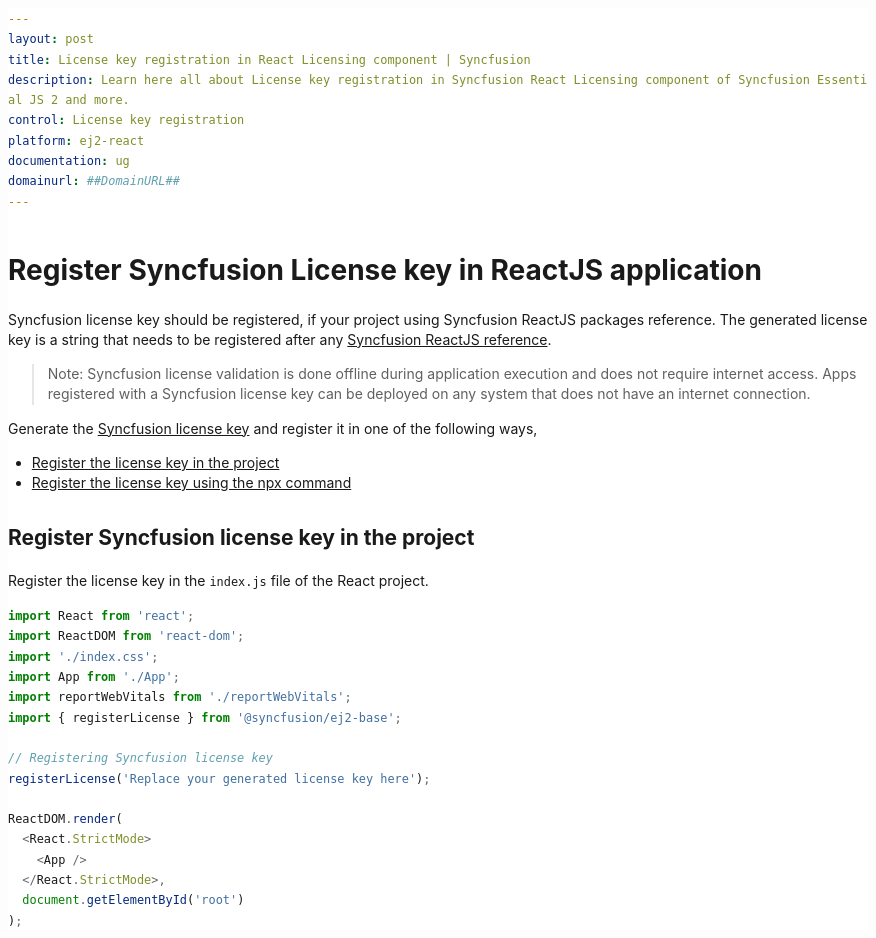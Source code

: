 ```yaml
---
layout: post
title: License key registration in React Licensing component | Syncfusion
description: Learn here all about License key registration in Syncfusion React Licensing component of Syncfusion Essential JS 2 and more.
control: License key registration 
platform: ej2-react
documentation: ug
domainurl: ##DomainURL##
---
```


# Register Syncfusion License key in ReactJS application

Syncfusion license key should be registered, if your project using Syncfusion ReactJS packages reference. The generated license key is a string that needs to be registered after any [Syncfusion ReactJS reference](https://ej2.syncfusion.com/react/documentation/getting-started/quick-start#preparing-the-application).

>Note: Syncfusion license validation is done offline during application execution and does not require internet access. Apps registered with a Syncfusion license key can be deployed on any system that does not have an internet connection.

Generate the [Syncfusion license key](https://ej2.syncfusion.com/react/documentation/licensing/license-key-generation) and register it in one of the following ways,

* [Register the license key in the project](#register-syncfusion-license-key-in-the-project)
* [Register the license key using the npx command](#register-syncfusion-license-key-using-the-npx-command)

## Register Syncfusion license key in the project

Register the license key in the `index.js` file of the React project.

```ts
import React from 'react';
import ReactDOM from 'react-dom';
import './index.css';
import App from './App';
import reportWebVitals from './reportWebVitals';
import { registerLicense } from '@syncfusion/ej2-base';

// Registering Syncfusion license key
registerLicense('Replace your generated license key here');

ReactDOM.render(
  <React.StrictMode>
    <App />
  </React.StrictMode>,
  document.getElementById('root')
);
```
